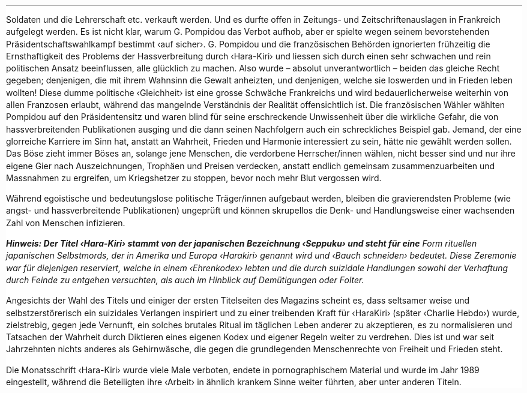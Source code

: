 
-----

Soldaten und die Lehrerschaft etc. verkauft werden. Und es durfte offen in Zeitungs- und Zeitschriftenauslagen in Frankreich aufgelegt werden. Es ist nicht klar, warum G. Pompidou das Verbot aufhob,
aber er spielte wegen seinem bevorstehenden Präsidentschaftswahlkampf bestimmt ‹auf sicher›.
G. Pompidou und die französischen Behörden ignorierten frühzeitig die Ernsthaftigkeit des Problems
der Hassverbreitung durch ‹Hara-Kiri› und liessen sich durch einen sehr schwachen und rein politischen
Ansatz beeinflussen, alle glücklich zu machen. Also wurde – absolut unverantwortlich – beiden das
gleiche Recht gegeben; denjenigen, die mit ihrem Wahnsinn die Gewalt anheizten, und denjenigen,
welche sie loswerden und in Frieden leben wollten! Diese dumme politische ‹Gleichheit› ist eine grosse
Schwäche Frankreichs und wird bedauerlicherweise weiterhin von allen Franzosen erlaubt, während
das mangelnde Verständnis der Realität offensichtlich ist. Die französischen Wähler wählten Pompidou
auf den Präsidentensitz und waren blind für seine erschreckende Unwissenheit über die wirkliche
Gefahr, die von hassverbreitenden Publikationen ausging und die dann seinen Nachfolgern auch ein
schreckliches Beispiel gab. Jemand, der eine glorreiche Karriere im Sinn hat, anstatt an Wahrheit, Frieden
und Harmonie interessiert zu sein, hätte nie gewählt werden sollen. Das Böse zieht immer Böses an, solange jene Menschen, die verdorbene Herrscher/innen wählen, nicht besser sind und nur ihre eigene Gier
nach Auszeichnungen, Trophäen und Preisen verdecken, anstatt endlich gemeinsam zusammenzuarbeiten und Massnahmen zu ergreifen, um Kriegshetzer zu stoppen, bevor noch mehr Blut vergossen wird.

Während egoistische und bedeutungslose politische Träger/innen aufgebaut werden, bleiben die gravierendsten Probleme (wie angst- und hassverbreitende Publikationen) ungeprüft und können skrupellos
die Denk- und Handlungsweise einer wachsenden Zahl von Menschen infizieren.

**_Hinweis: Der Titel ‹Hara-Kiri› stammt von der japanischen Bezeichnung ‹Seppuku› und steht für eine_**
_Form rituellen japanischen Selbstmords, der in Amerika und Europa ‹Harakiri› genannt wird und ‹Bauch_
_schneiden› bedeutet. Diese Zeremonie war für diejenigen reserviert, welche in einem ‹Ehrenkodex›_
_lebten und die durch suizidale Handlungen sowohl der Verhaftung durch Feinde zu entgehen versuchten,_
_als auch im Hinblick auf Demütigungen oder Folter._


Angesichts der Wahl des Titels und einiger der ersten Titelseiten des Magazins scheint es, dass seltsamer weise und selbstzerstörerisch ein suizidales Verlangen inspiriert und zu einer treibenden Kraft für ‹HaraKiri› (später ‹Charlie Hebdo›) wurde, zielstrebig, gegen jede Vernunft, ein solches brutales Ritual im täglichen Leben anderer zu akzeptieren, es zu normalisieren und Tatsachen der Wahrheit durch Diktieren
eines eigenen Kodex und eigener Regeln weiter zu verdrehen. Dies ist und war seit Jahrzehnten nichts
anderes als Gehirnwäsche, die gegen die grundlegenden Menschenrechte von Freiheit und Frieden steht.

Die Monatsschrift ‹Hara-Kiri› wurde viele Male verboten, endete in pornographischem Material und
wurde im Jahr 1989 eingestellt, während die Beteiligten ihre ‹Arbeit› in ähnlich krankem Sinne weiter führten, aber unter anderen Titeln.
